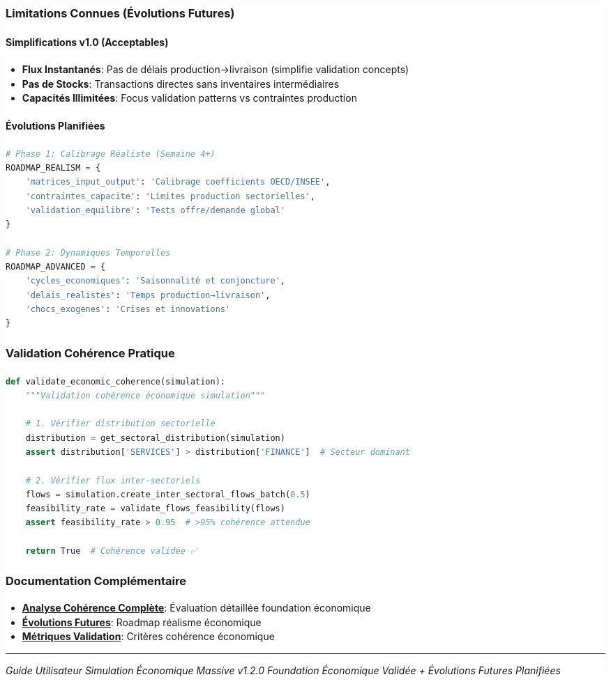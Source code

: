 ### Limitations Connues (Évolutions Futures)

#### Simplifications v1.0 (Acceptables)
- **Flux Instantanés**: Pas de délais production→livraison (simplifie validation concepts)
- **Pas de Stocks**: Transactions directes sans inventaires intermédiaires
- **Capacités Illimitées**: Focus validation patterns vs contraintes production

#### Évolutions Planifiées
```python
# Phase 1: Calibrage Réaliste (Semaine 4+)
ROADMAP_REALISM = {
    'matrices_input_output': 'Calibrage coefficients OECD/INSEE',
    'contraintes_capacite': 'Limites production sectorielles',
    'validation_equilibre': 'Tests offre/demande global'
}

# Phase 2: Dynamiques Temporelles
ROADMAP_ADVANCED = {
    'cycles_economiques': 'Saisonnalité et conjoncture',
    'delais_realistes': 'Temps production→livraison',
    'chocs_exogenes': 'Crises et innovations'
}
```

### Validation Cohérence Pratique

```python
def validate_economic_coherence(simulation):
    """Validation cohérence économique simulation"""

    # 1. Vérifier distribution sectorielle
    distribution = get_sectoral_distribution(simulation)
    assert distribution['SERVICES'] > distribution['FINANCE']  # Secteur dominant

    # 2. Vérifier flux inter-sectoriels
    flows = simulation.create_inter_sectoral_flows_batch(0.5)
    feasibility_rate = validate_flows_feasibility(flows)
    assert feasibility_rate > 0.95  # >95% cohérence attendue

    return True  # Cohérence validée ✅
```

### Documentation Complémentaire

- **[Analyse Cohérence Complète](./economic_coherence_analysis.md)**: Évaluation détaillée foundation économique
- **[Évolutions Futures](./economic_coherence_analysis.md#évolutions-futures-planifiées)**: Roadmap réalisme économique
- **[Métriques Validation](./economic_coherence_analysis.md#métriques-de-validation)**: Critères cohérence économique

---

*Guide Utilisateur Simulation Économique Massive v1.2.0*
*Foundation Économique Validée + Évolutions Futures Planifiées*